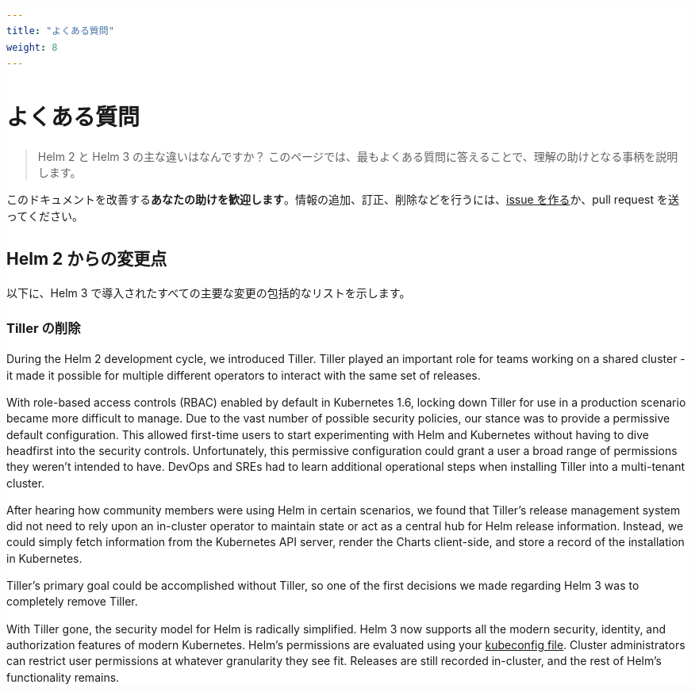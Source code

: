 ```yaml
---
title: "よくある質問"
weight: 8
---
```


# よくある質問

> Helm 2 と Helm 3 の主な違いはなんですか？
> このページでは、最もよくある質問に答えることで、理解の助けとなる事柄を説明します。

このドキュメントを改善する**あなたの助けを歓迎します**。情報の追加、訂正、削除などを行うには、[issue を作る](https://github.com/helm/helm-www/issues)か、pull request を送ってください。

## Helm 2 からの変更点

以下に、Helm 3 で導入されたすべての主要な変更の包括的なリストを示します。

### Tiller の削除

During the Helm 2 development cycle, we introduced Tiller. Tiller played an
important role for teams working on a shared cluster - it made it possible for
multiple different operators to interact with the same set of releases.

With role-based access controls (RBAC) enabled by default in Kubernetes 1.6,
locking down Tiller for use in a production scenario became more difficult to
manage. Due to the vast number of possible security policies, our stance was to
provide a permissive default configuration. This allowed first-time users to
start experimenting with Helm and Kubernetes without having to dive headfirst
into the security controls. Unfortunately, this permissive configuration could
grant a user a broad range of permissions they weren’t intended to have. DevOps
and SREs had to learn additional operational steps when installing Tiller into a
multi-tenant cluster.

After hearing how community members were using Helm in certain scenarios, we
found that Tiller’s release management system did not need to rely upon an
in-cluster operator to maintain state or act as a central hub for Helm release
information. Instead, we could simply fetch information from the Kubernetes API
server, render the Charts client-side, and store a record of the installation in
Kubernetes.

Tiller’s primary goal could be accomplished without Tiller, so one of the first
decisions we made regarding Helm 3 was to completely remove Tiller.

With Tiller gone, the security model for Helm is radically simplified. Helm 3
now supports all the modern security, identity, and authorization features of
modern Kubernetes. Helm’s permissions are evaluated using your [kubeconfig
file](https://kubernetes.io/docs/concepts/configuration/organize-cluster-access-kubeconfig/).
Cluster administrators can restrict user permissions at whatever granularity
they see fit. Releases are still recorded in-cluster, and the rest of Helm’s
functionality remains.
